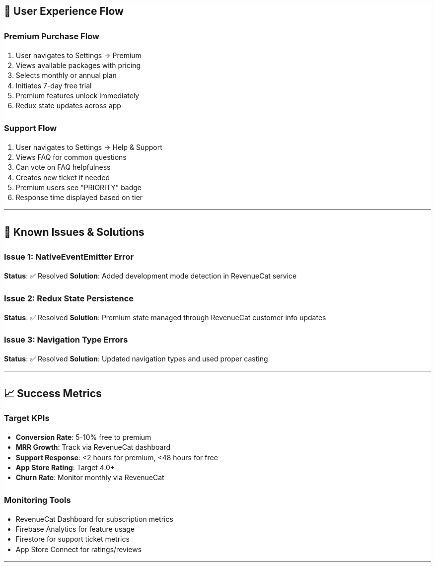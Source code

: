 
## 📱 User Experience Flow

### Premium Purchase Flow
1. User navigates to Settings → Premium
2. Views available packages with pricing
3. Selects monthly or annual plan
4. Initiates 7-day free trial
5. Premium features unlock immediately
6. Redux state updates across app

### Support Flow
1. User navigates to Settings → Help & Support
2. Views FAQ for common questions
3. Can vote on FAQ helpfulness
4. Creates new ticket if needed
5. Premium users see "PRIORITY" badge
6. Response time displayed based on tier

---

## 🐛 Known Issues & Solutions

### Issue 1: NativeEventEmitter Error
**Status**: ✅ Resolved
**Solution**: Added development mode detection in RevenueCat service

### Issue 2: Redux State Persistence
**Status**: ✅ Resolved
**Solution**: Premium state managed through RevenueCat customer info updates

### Issue 3: Navigation Type Errors
**Status**: ✅ Resolved
**Solution**: Updated navigation types and used proper casting

---

## 📈 Success Metrics

### Target KPIs
- **Conversion Rate**: 5-10% free to premium
- **MRR Growth**: Track via RevenueCat dashboard
- **Support Response**: <2 hours for premium, <48 hours for free
- **App Store Rating**: Target 4.0+
- **Churn Rate**: Monitor monthly via RevenueCat

### Monitoring Tools
- RevenueCat Dashboard for subscription metrics
- Firebase Analytics for feature usage
- Firestore for support ticket metrics
- App Store Connect for ratings/reviews

---